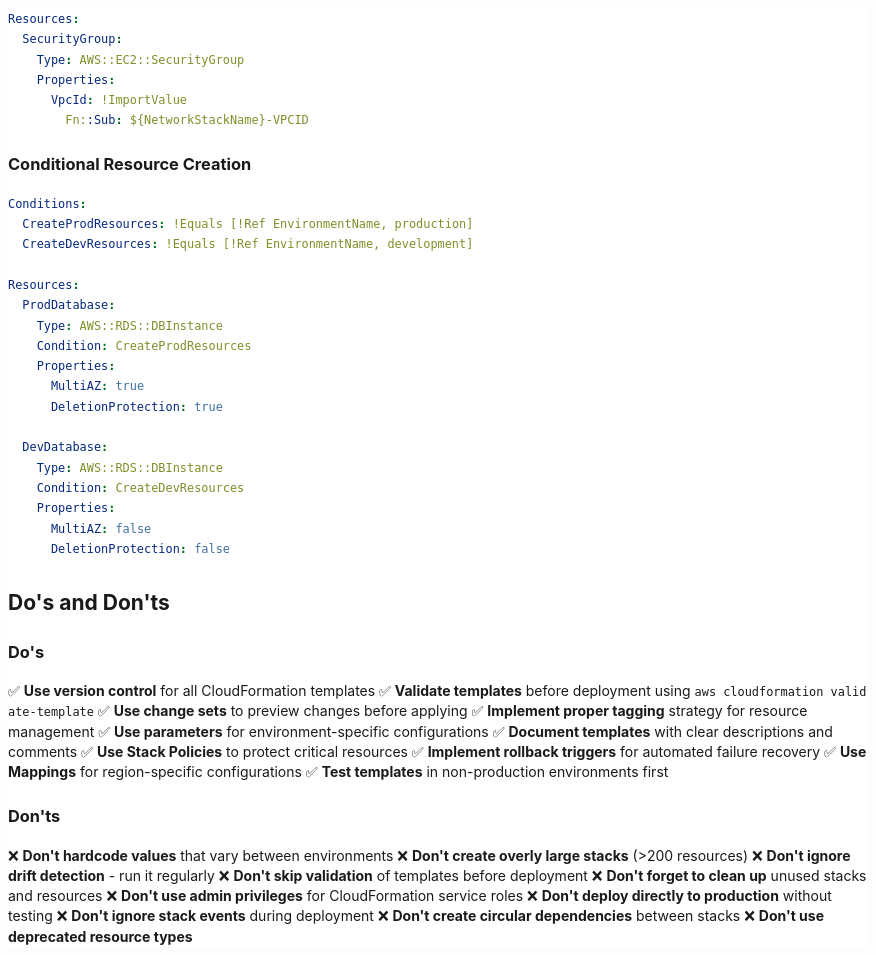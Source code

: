 ```yaml
Resources:
  SecurityGroup:
    Type: AWS::EC2::SecurityGroup
    Properties:
      VpcId: !ImportValue 
        Fn::Sub: ${NetworkStackName}-VPCID
```

### Conditional Resource Creation
```yaml
Conditions:
  CreateProdResources: !Equals [!Ref EnvironmentName, production]
  CreateDevResources: !Equals [!Ref EnvironmentName, development]

Resources:
  ProdDatabase:
    Type: AWS::RDS::DBInstance
    Condition: CreateProdResources
    Properties:
      MultiAZ: true
      DeletionProtection: true

  DevDatabase:
    Type: AWS::RDS::DBInstance
    Condition: CreateDevResources
    Properties:
      MultiAZ: false
      DeletionProtection: false
```

## Do's and Don'ts

### Do's
✅ **Use version control** for all CloudFormation templates
✅ **Validate templates** before deployment using `aws cloudformation validate-template`
✅ **Use change sets** to preview changes before applying
✅ **Implement proper tagging** strategy for resource management
✅ **Use parameters** for environment-specific configurations
✅ **Document templates** with clear descriptions and comments
✅ **Use Stack Policies** to protect critical resources
✅ **Implement rollback triggers** for automated failure recovery
✅ **Use Mappings** for region-specific configurations
✅ **Test templates** in non-production environments first

### Don'ts
❌ **Don't hardcode values** that vary between environments
❌ **Don't create overly large stacks** (>200 resources)
❌ **Don't ignore drift detection** - run it regularly
❌ **Don't skip validation** of templates before deployment
❌ **Don't forget to clean up** unused stacks and resources
❌ **Don't use admin privileges** for CloudFormation service roles
❌ **Don't deploy directly to production** without testing
❌ **Don't ignore stack events** during deployment
❌ **Don't create circular dependencies** between stacks
❌ **Don't use deprecated resource types**
